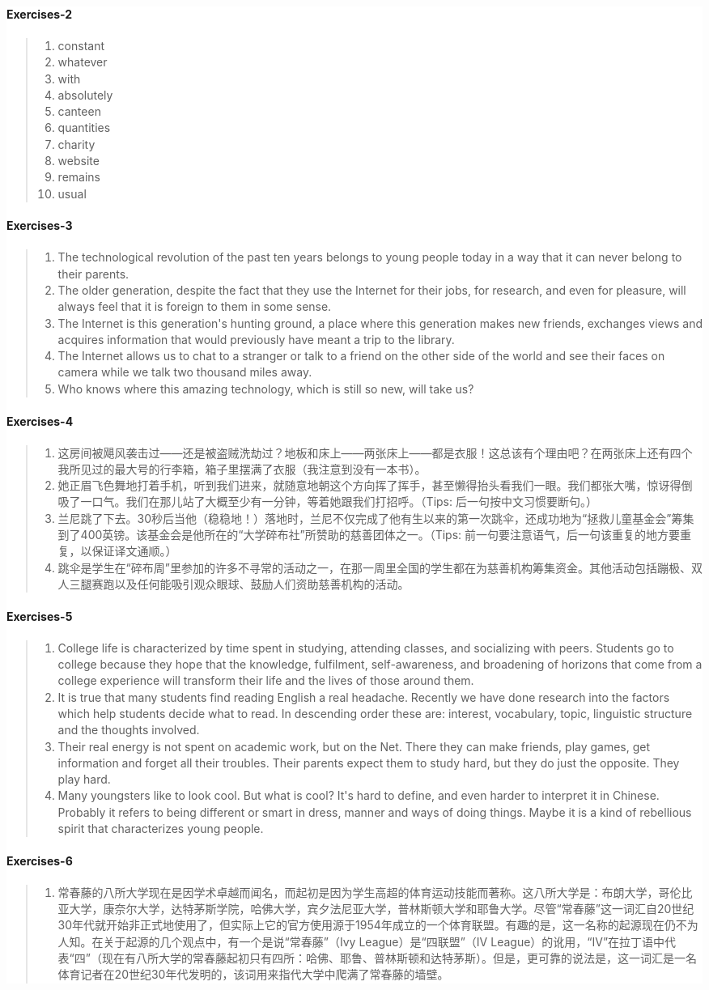 #### Exercises-2
>1. constant
>2. whatever
>3. with
>4. absolutely
>5. canteen
>6. quantities
>7. charity
>8. website
>9. remains
>10. usual

#### Exercises-3
>1.  The technological revolution of the past ten years belongs to young people today in a way that it can never belong to their parents.
>2.  The older generation, despite the fact that they use the Internet for their jobs, for research, and even for pleasure, will always feel that it is foreign to them in some sense.
>3.  The Internet is this generation's hunting ground, a place where this generation makes new friends, exchanges views and acquires information that would previously have meant a trip to the library.
>4.  The Internet allows us to chat to a stranger or talk to a friend on the other side of the world and see their faces on camera while we talk two thousand miles away.
>5.  Who knows where this amazing technology, which is still so new, will take us?

 
#### Exercises-4
>1. 这房间被飓风袭击过——还是被盗贼洗劫过？地板和床上——两张床上——都是衣服！这总该有个理由吧？在两张床上还有四个我所见过的最大号的行李箱，箱子里摆满了衣服（我注意到没有一本书）。
>2. 她正眉飞色舞地打着手机，听到我们进来，就随意地朝这个方向挥了挥手，甚至懒得抬头看我们一眼。我们都张大嘴，惊讶得倒吸了一口气。我们在那儿站了大概至少有一分钟，等着她跟我们打招呼。（Tips: 后一句按中文习惯要断句。）
>3. 兰尼跳了下去。30秒后当他（稳稳地！）落地时，兰尼不仅完成了他有生以来的第一次跳伞，还成功地为“拯救儿童基金会”筹集到了400英镑。该基金会是他所在的“大学碎布社”所赞助的慈善团体之一。（Tips: 前一句要注意语气，后一句该重复的地方要重复，以保证译文通顺。）
>4. 跳伞是学生在“碎布周”里参加的许多不寻常的活动之一，在那一周里全国的学生都在为慈善机构筹集资金。其他活动包括蹦极、双人三腿赛跑以及任何能吸引观众眼球、鼓励人们资助慈善机构的活动。

#### Exercises-5
>1.  College life is characterized by time spent in studying, attending classes, and socializing with peers. Students go to college because they hope that the knowledge, fulfilment, self-awareness, and broadening of horizons that come from a college experience will transform their life and the lives of those around them.
>2.  It is true that many students find reading English a real headache. Recently we have done research into the factors which help students decide what to read. In descending order these are: interest, vocabulary, topic, linguistic structure and the thoughts involved.
>3.  Their real energy is not spent on academic work, but on the Net. There they can make friends, play games, get information and forget all their troubles. Their parents expect them to study hard, but they do just the opposite. They play hard.
>4.  Many youngsters like to look cool. But what is cool? It's hard to define, and even harder to interpret it in Chinese. Probably it refers to being different or smart in dress, manner and ways of doing things. Maybe it is a kind of rebellious spirit that characterizes young people.

#### Exercises-6
>1. 常春藤的八所大学现在是因学术卓越而闻名，而起初是因为学生高超的体育运动技能而著称。这八所大学是：布朗大学，哥伦比亚大学，康奈尔大学，达特茅斯学院，哈佛大学，宾夕法尼亚大学，普林斯顿大学和耶鲁大学。尽管“常春藤”这一词汇自20世纪30年代就开始非正式地使用了，但实际上它的官方使用源于1954年成立的一个体育联盟。有趣的是，这一名称的起源现在仍不为人知。在关于起源的几个观点中，有一个是说“常春藤”（Ivy League）是“四联盟”（IV League）的讹用，“IV”在拉丁语中代表“四”（现在有八所大学的常春藤起初只有四所：哈佛、耶鲁、普林斯顿和达特茅斯）。但是，更可靠的说法是，这一词汇是一名体育记者在20世纪30年代发明的，该词用来指代大学中爬满了常春藤的墙壁。
